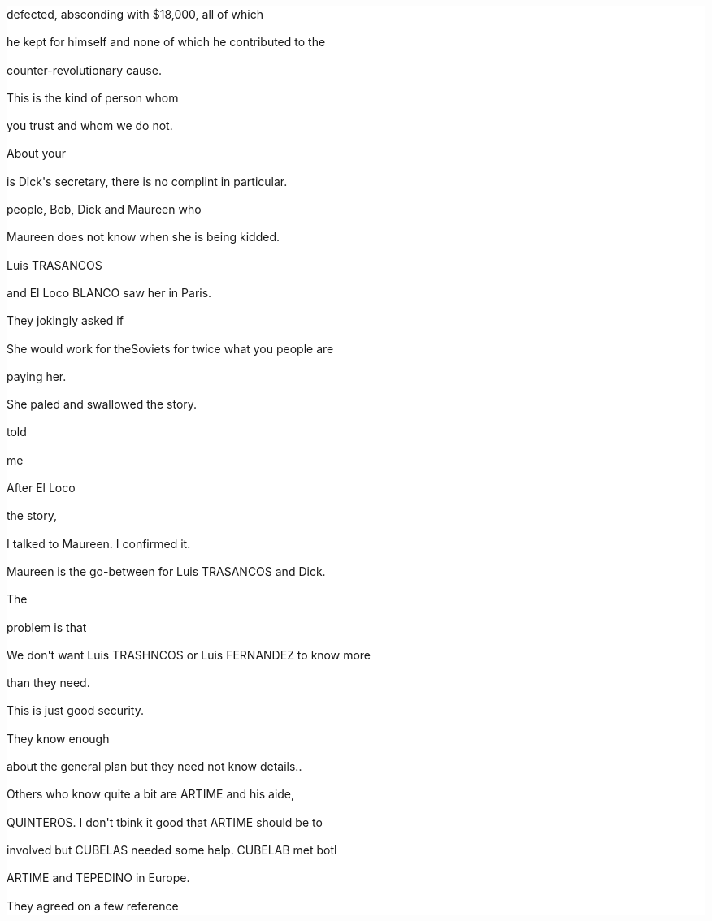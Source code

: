 defected, absconding with $18,000, all of which

he kept for himself and none of which he contributed to the

counter-revolutionary cause.

This is the kind of person whom

you trust and whom we do not.

About your

is Dick's secretary, there is no complint in particular.

people, Bob, Dick and Maureen who

Maureen does not know when she is being kidded.

Luis TRASANCOS

and El Loco BLANCO saw her in Paris.

They jokingly asked if

She would work for theSoviets for twice what you people are

paying her.

She paled and swallowed the story.

told

me

After El Loco

the story,

I talked to Maureen. I confirmed it.

Maureen is the go-between for Luis TRASANCOS and Dick.

The

problem is that

We don't want Luis TRASHNCOS or Luis FERNANDEZ to know more

than they need.

This is just good security.

They know enough

about the general plan but they need not know details..

Others who know quite a bit are ARTIME and his aide,

QUINTEROS. I don't tbink it good that ARTIME should be to

involved but CUBELAS needed some help. CUBELAB met botl

ARTIME and TEPEDINO in Europe.

They agreed on a few reference
